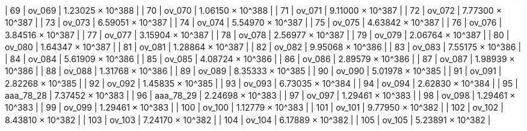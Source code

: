 | 69 | ov_069 | 1.23025 × 10^388 |
| 70 | ov_070 | 1.06150 × 10^388 |
| 71 | ov_071 | 9.11000 × 10^387 |
| 72 | ov_072 | 7.77300 × 10^387 |
| 73 | ov_073 | 6.59051 × 10^387 |
| 74 | ov_074 | 5.54970 × 10^387 |
| 75 | ov_075 | 4.63842 × 10^387 |
| 76 | ov_076 | 3.84516 × 10^387 |
| 77 | ov_077 | 3.15904 × 10^387 |
| 78 | ov_078 | 2.56977 × 10^387 |
| 79 | ov_079 | 2.06764 × 10^387 |
| 80 | ov_080 | 1.64347 × 10^387 |
| 81 | ov_081 | 1.28864 × 10^387 |
| 82 | ov_082 | 9.95068 × 10^386 |
| 83 | ov_083 | 7.55175 × 10^386 |
| 84 | ov_084 | 5.61909 × 10^386 |
| 85 | ov_085 | 4.08724 × 10^386 |
| 86 | ov_086 | 2.89579 × 10^386 |
| 87 | ov_087 | 1.98939 × 10^386 |
| 88 | ov_088 | 1.31768 × 10^386 |
| 89 | ov_089 | 8.35333 × 10^385 |
| 90 | ov_090 | 5.01978 × 10^385 |
| 91 | ov_091 | 2.82268 × 10^385 |
| 92 | ov_092 | 1.45835 × 10^385 |
| 93 | ov_093 | 6.73035 × 10^384 |
| 94 | ov_094 | 2.62830 × 10^384 |
| 95 | aaa_78_28 | 7.37452 × 10^383 |
| 96 | aaa_78_29 | 2.24698 × 10^383 |
| 97 | ov_097 | 1.29461 × 10^383 |
| 98 | ov_098 | 1.29461 × 10^383 |
| 99 | ov_099 | 1.29461 × 10^383 |
| 100 | ov_100 | 1.12779 × 10^383 |
| 101 | ov_101 | 9.77950 × 10^382 |
| 102 | ov_102 | 8.43810 × 10^382 |
| 103 | ov_103 | 7.24170 × 10^382 |
| 104 | ov_104 | 6.17889 × 10^382 |
| 105 | ov_105 | 5.23891 × 10^382 |